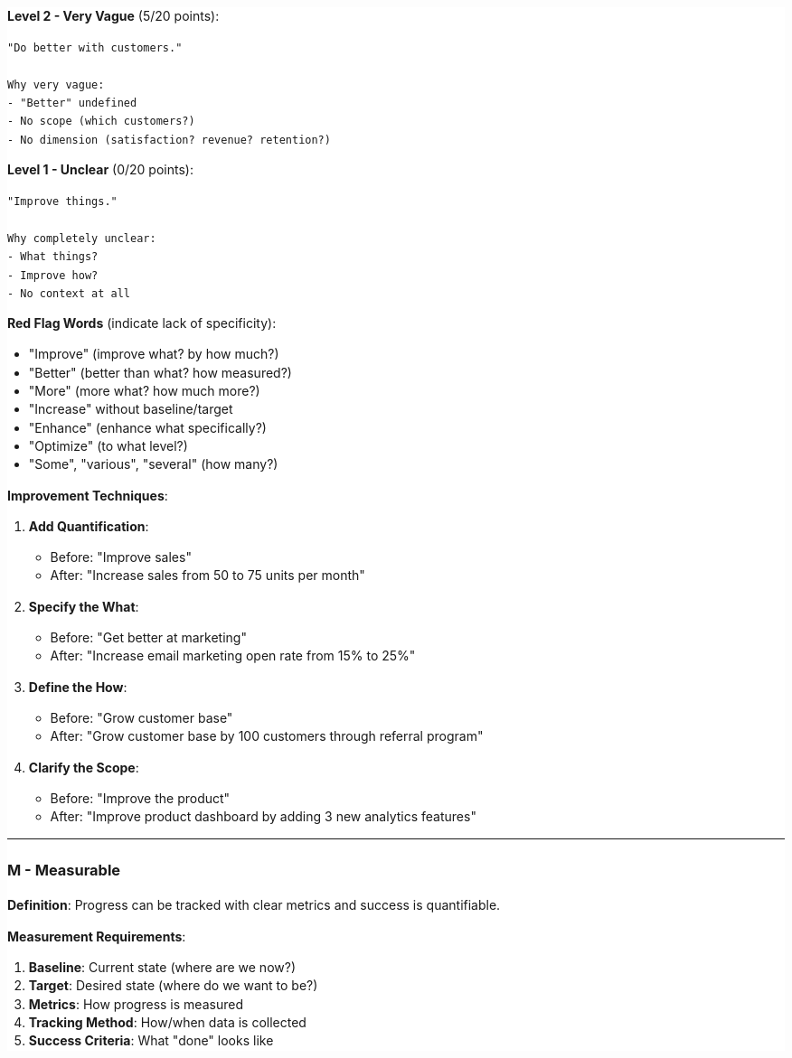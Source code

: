 **Level 2 - Very Vague** (5/20 points):
```
"Do better with customers."

Why very vague:
- "Better" undefined
- No scope (which customers?)
- No dimension (satisfaction? revenue? retention?)
```

**Level 1 - Unclear** (0/20 points):
```
"Improve things."

Why completely unclear:
- What things?
- Improve how?
- No context at all
```

**Red Flag Words** (indicate lack of specificity):
- "Improve" (improve what? by how much?)
- "Better" (better than what? how measured?)
- "More" (more what? how much more?)
- "Increase" without baseline/target
- "Enhance" (enhance what specifically?)
- "Optimize" (to what level?)
- "Some", "various", "several" (how many?)

**Improvement Techniques**:

1. **Add Quantification**:
   - Before: "Improve sales"
   - After: "Increase sales from 50 to 75 units per month"

2. **Specify the What**:
   - Before: "Get better at marketing"
   - After: "Increase email marketing open rate from 15% to 25%"

3. **Define the How**:
   - Before: "Grow customer base"
   - After: "Grow customer base by 100 customers through referral program"

4. **Clarify the Scope**:
   - Before: "Improve the product"
   - After: "Improve product dashboard by adding 3 new analytics features"

---

### M - Measurable

**Definition**: Progress can be tracked with clear metrics and success is quantifiable.

**Measurement Requirements**:
1. **Baseline**: Current state (where are we now?)
2. **Target**: Desired state (where do we want to be?)
3. **Metrics**: How progress is measured
4. **Tracking Method**: How/when data is collected
5. **Success Criteria**: What "done" looks like
